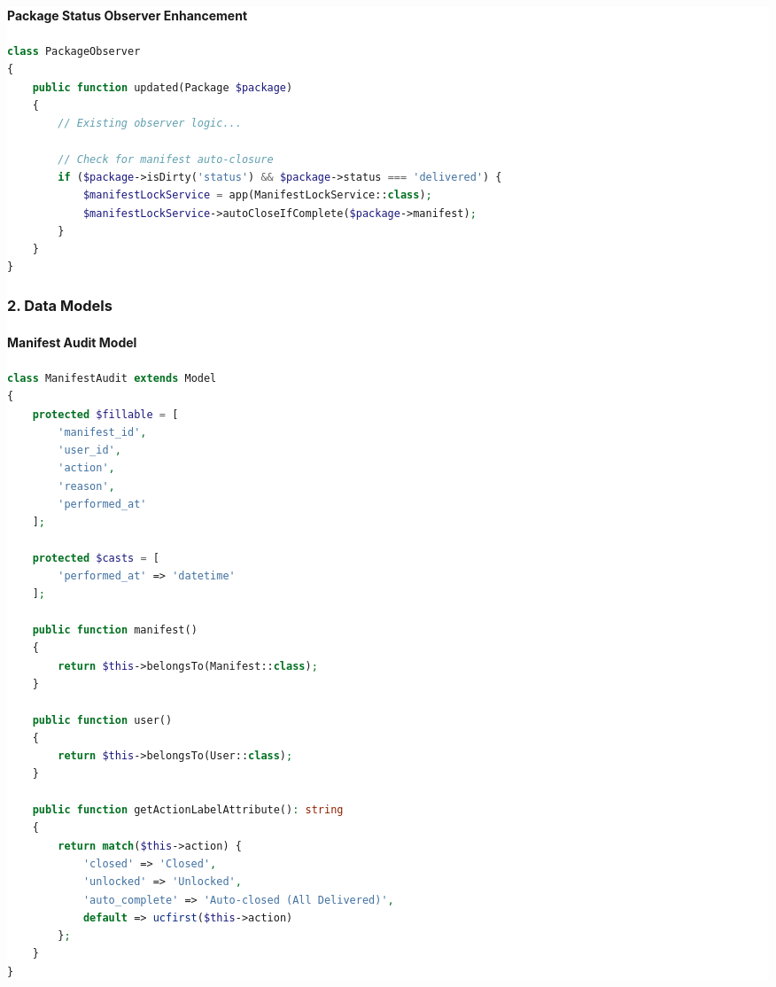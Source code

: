 #### Package Status Observer Enhancement
```php
class PackageObserver
{
    public function updated(Package $package)
    {
        // Existing observer logic...
        
        // Check for manifest auto-closure
        if ($package->isDirty('status') && $package->status === 'delivered') {
            $manifestLockService = app(ManifestLockService::class);
            $manifestLockService->autoCloseIfComplete($package->manifest);
        }
    }
}
```

### 2. Data Models

#### Manifest Audit Model
```php
class ManifestAudit extends Model
{
    protected $fillable = [
        'manifest_id',
        'user_id', 
        'action',
        'reason',
        'performed_at'
    ];
    
    protected $casts = [
        'performed_at' => 'datetime'
    ];
    
    public function manifest()
    {
        return $this->belongsTo(Manifest::class);
    }
    
    public function user()
    {
        return $this->belongsTo(User::class);
    }
    
    public function getActionLabelAttribute(): string
    {
        return match($this->action) {
            'closed' => 'Closed',
            'unlocked' => 'Unlocked',
            'auto_complete' => 'Auto-closed (All Delivered)',
            default => ucfirst($this->action)
        };
    }
}
```
